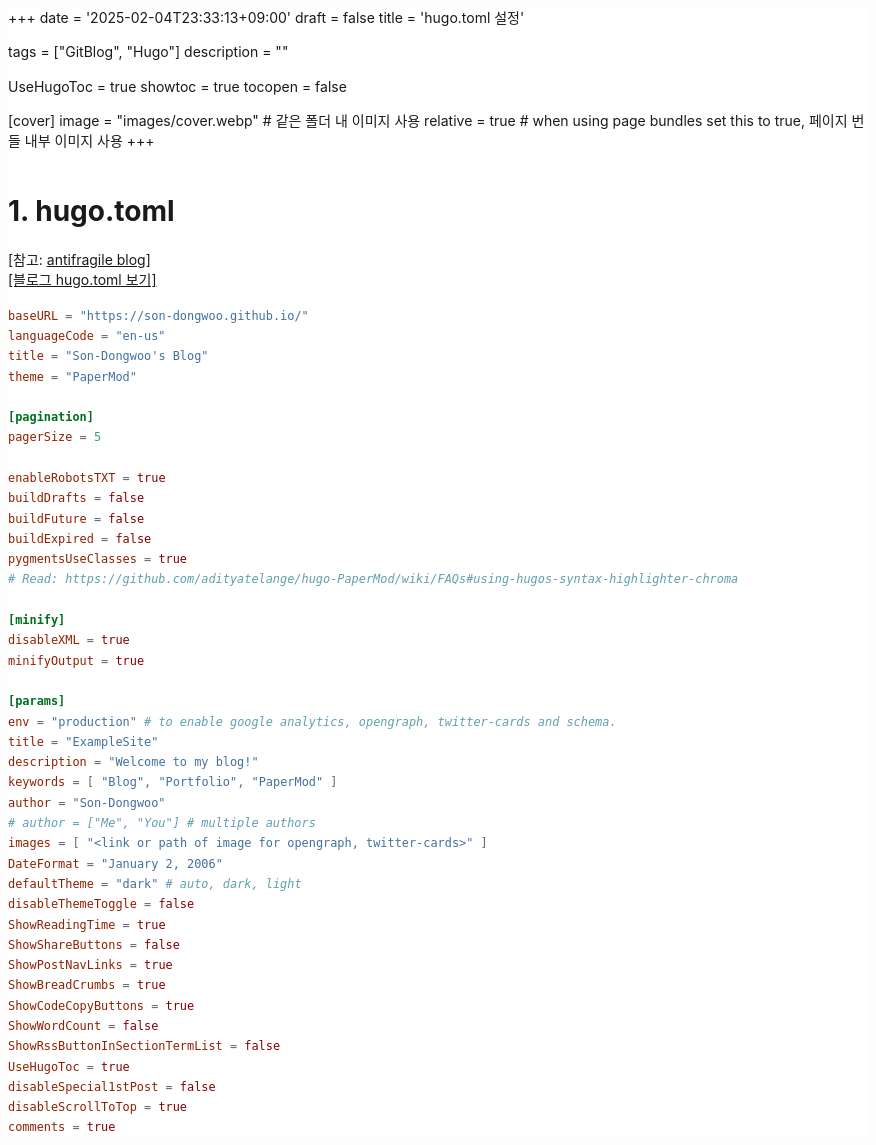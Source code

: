 +++
date = '2025-02-04T23:33:13+09:00'
draft = false
title = 'hugo.toml 설정'

tags = ["GitBlog", "Hugo"]
description = ""

UseHugoToc = true
showtoc = true
tocopen = false

[cover]
image = "images/cover.webp"  # 같은 폴더 내 이미지 사용
relative = true  # when using page bundles set this to true, 페이지 번들 내부 이미지 사용
+++

# 1. hugo.toml

[참고: [antifragile blog](https://xntifrxgile.tistory.com/71#%EA%B8%80%20%EC%9E%91%EC%84%B1-1)]  
[[블로그 hugo.toml 보기]](https://github.com/Son-Dongwoo/Son-Dongwoo.github.io/blob/main/hugo.toml)
```toml
baseURL = "https://son-dongwoo.github.io/"
languageCode = "en-us"
title = "Son-Dongwoo's Blog"
theme = "PaperMod"

[pagination]
pagerSize = 5

enableRobotsTXT = true
buildDrafts = false
buildFuture = false
buildExpired = false
pygmentsUseClasses = true
# Read: https://github.com/adityatelange/hugo-PaperMod/wiki/FAQs#using-hugos-syntax-highlighter-chroma

[minify]
disableXML = true
minifyOutput = true

[params]
env = "production" # to enable google analytics, opengraph, twitter-cards and schema.
title = "ExampleSite"
description = "Welcome to my blog!"
keywords = [ "Blog", "Portfolio", "PaperMod" ]
author = "Son-Dongwoo"
# author = ["Me", "You"] # multiple authors
images = [ "<link or path of image for opengraph, twitter-cards>" ]
DateFormat = "January 2, 2006"
defaultTheme = "dark" # auto, dark, light
disableThemeToggle = false
ShowReadingTime = true
ShowShareButtons = false
ShowPostNavLinks = true
ShowBreadCrumbs = true
ShowCodeCopyButtons = true
ShowWordCount = false
ShowRssButtonInSectionTermList = false
UseHugoToc = true
disableSpecial1stPost = false
disableScrollToTop = true
comments = true
```